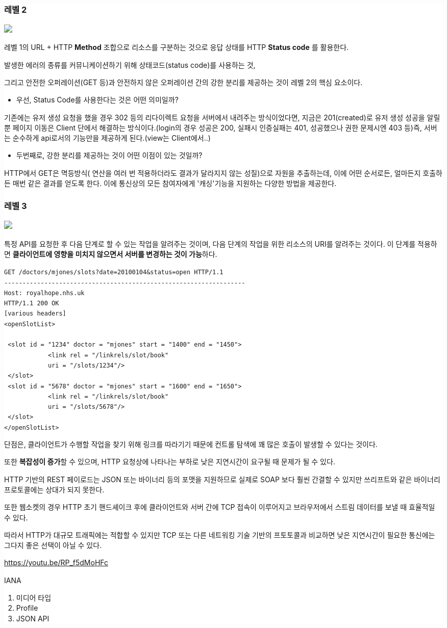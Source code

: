 ### 레벨 2

![](https://img1.daumcdn.net/thumb/R1280x0/?scode=mtistory2&fname=http%3A%2F%2Fcfile24.uf.tistory.com%2Fimage%2F99C65F335A02AA5B1EC358)

레벨 1의 URL + HTTP **Method**  조합으로 리소스를 구분하는 것으로 응답 상태를 HTTP **Status code** 를 활용한다. 

발생한 에러의 종류를 커뮤니케이션하기 위해 상태코드(status code)를 사용하는 것, 

그리고 안전한 오퍼레이션(GET 등)과 안전하지 않은 오퍼레이션 간의 강한 분리를 제공하는 것이 레벨 2의 핵심 요소이다. 

- 우선, Status Code를 사용한다는 것은 어떤 의미일까?

기존에는 유저 생성 요청을 했을 경우 302 등의 리다이렉트 요청을 서버에서 내려주는 방식이었다면, 지금은 201(created)로 유저 생성 성공을 알릴 뿐 페이지 이동은 Client 단에서 해결하는 방식이다.(login의 경우 성공은 200, 실패시 인증실패는 401, 성공했으나 권한 문제시엔 403 등)즉, 서버는 순수하게 api로서의 기능만을 제공하게 된다.(view는 Client에서..)

- 두번째로, 강한 분리를 제공하는 것이 어떤 이점이 있는 것일까?

HTTP에서 GET은 멱등방식( 연산을 여러 번 적용하더라도 결과가 달라지지 않는 성질)으로 자원을 추출하는데, 이에 어떤 순서로든, 얼마든지 호출하든 매번 같은 결과를 얻도록 한다. 이에 통신상의 모든 참여자에게 '캐싱'기능을 지원하는 다양한 방법을 제공한다. 



### 레벨 3

![](https://img1.daumcdn.net/thumb/R1280x0/?scode=mtistory2&fname=http%3A%2F%2Fcfile21.uf.tistory.com%2Fimage%2F99A8ED335A02AB26035C87)

 특정 API를 요청한 후 다음 단계로 할 수 있는 작업을 알려주는 것이며, 다음 단계의 작업을 위한 리소스의 URI를 알려주는 것이다.  이 단계를 적용하면 **클라이언트에 영향을 미치지 않으면서 서버를 변경하는 것이 가능**하다. 

```
GET /doctors/mjones/slots?date=20100104&status=open HTTP/1.1
------------------------------------------------------------------
Host: royalhope.nhs.uk
HTTP/1.1 200 OK
[various headers]
<openSlotList>

 <slot id = "1234" doctor = "mjones" start = "1400" end = "1450">
            <link rel = "/linkrels/slot/book"
            uri = "/slots/1234"/>
 </slot>
 <slot id = "5678" doctor = "mjones" start = "1600" end = "1650">
            <link rel = "/linkrels/slot/book"
            uri = "/slots/5678"/>
 </slot>
</openSlotList>
```

단점은, 클라이언트가 수행할 작업을 찾기 위해 링크를 따라기기 때문에 컨트롤 탐색에 꽤 많은 호출이  발생할 수 있다는 것이다. 

또한 **복잡성이 증가**할 수 있으며, HTTP 요청상에 나타나는 부하로 낮은 지연시간이 요구될 때 문제가 될 수 있다. 

HTTP 기반의 REST 페이로드는 JSON 또는 바이너리 등의 포맷을 지원하므로 실제로 SOAP 보다 훨씬 간결할 수 있지만 쓰리프트와 같은 바이너리 프로토콜에는 상대가 되지 못한다. 

또한 웹소켓의 경우 HTTP 초기 핸드셰이크 후에 클라이언트와 서버 간에 TCP 접속이 이루어지고 브라우저에서 스트림 데이터를 보낼 때 효율적일 수 있다. 

따라서 HTTP가 대규모 트래픽에는 적합할 수 있지만 TCP 또는 다른 네트워킹 기술 기반의 프토토콜과 비교하면 낮은 지연시간이 필요한 통신에는 그다지 좋은 선택이 아닐 수 있다.





https://youtu.be/RP_f5dMoHFc

IANA 

1. 미디어 타입
2. Profile
3. JSON API